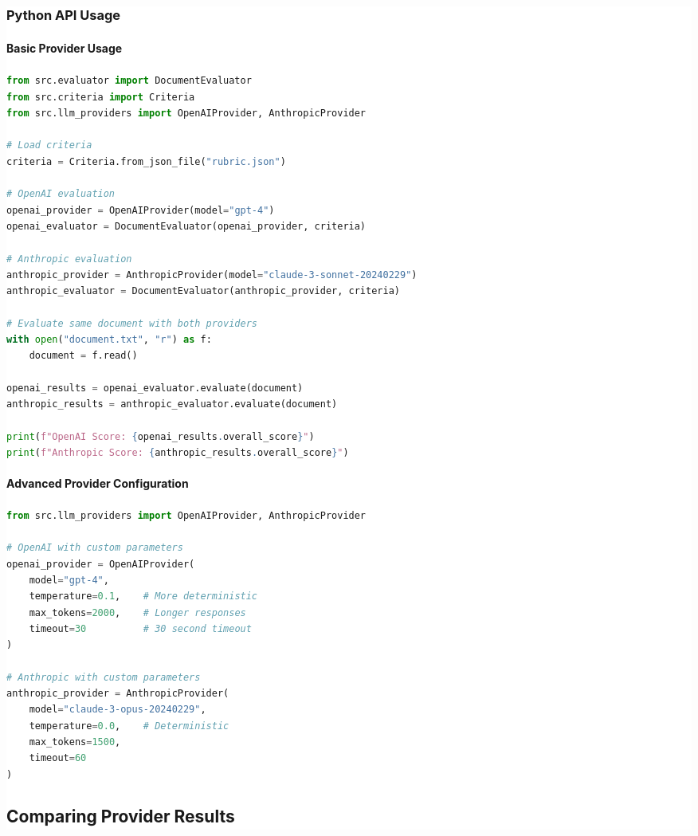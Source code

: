 ### Python API Usage

#### Basic Provider Usage
```python
from src.evaluator import DocumentEvaluator
from src.criteria import Criteria
from src.llm_providers import OpenAIProvider, AnthropicProvider

# Load criteria
criteria = Criteria.from_json_file("rubric.json")

# OpenAI evaluation
openai_provider = OpenAIProvider(model="gpt-4")
openai_evaluator = DocumentEvaluator(openai_provider, criteria)

# Anthropic evaluation
anthropic_provider = AnthropicProvider(model="claude-3-sonnet-20240229")
anthropic_evaluator = DocumentEvaluator(anthropic_provider, criteria)

# Evaluate same document with both providers
with open("document.txt", "r") as f:
    document = f.read()

openai_results = openai_evaluator.evaluate(document)
anthropic_results = anthropic_evaluator.evaluate(document)

print(f"OpenAI Score: {openai_results.overall_score}")
print(f"Anthropic Score: {anthropic_results.overall_score}")
```

#### Advanced Provider Configuration
```python
from src.llm_providers import OpenAIProvider, AnthropicProvider

# OpenAI with custom parameters
openai_provider = OpenAIProvider(
    model="gpt-4",
    temperature=0.1,    # More deterministic
    max_tokens=2000,    # Longer responses
    timeout=30          # 30 second timeout
)

# Anthropic with custom parameters
anthropic_provider = AnthropicProvider(
    model="claude-3-opus-20240229",
    temperature=0.0,    # Deterministic
    max_tokens=1500,
    timeout=60
)
```

## Comparing Provider Results
